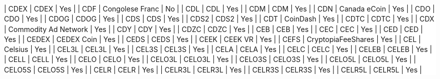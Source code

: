 | CDEX | CDEX | Yes |
| CDF | Congolese Franc | No |
| CDL | CDL | Yes |
| CDM | CDM | Yes |
| CDN | Canada eCoin | Yes |
| CDO | CDO | Yes |
| CDOG | CDOG | Yes |
| CDS | CDS | Yes |
| CDS2 | CDS2 | Yes |
| CDT | CoinDash | Yes |
| CDTC | CDTC | Yes |
| CDX | Commodity Ad Network | Yes |
| CDY | CDY | Yes |
| CDZC | CDZC | Yes |
| CEB | CEB | Yes |
| CEC | CEC | Yes |
| CED | CED | Yes |
| CEDEX | CEDEX Coin | Yes |
| CEDS | CEDS | Yes |
| CEEK | CEEK VR | Yes |
| CEFS | CryptopiaFeeShares | Yes |
| CEL | Celsius | Yes |
| CEL3L | CEL3L | Yes |
| CEL3S | CEL3S | Yes |
| CELA | CELA | Yes |
| CELC | CELC | Yes |
| CELEB | CELEB | Yes |
| CELL | CELL | Yes |
| CELO | CELO | Yes |
| CELO3L | CELO3L | Yes |
| CELO3S | CELO3S | Yes |
| CELO5L | CELO5L | Yes |
| CELO5S | CELO5S | Yes |
| CELR | CELR | Yes |
| CELR3L | CELR3L | Yes |
| CELR3S | CELR3S | Yes |
| CELR5L | CELR5L | Yes |